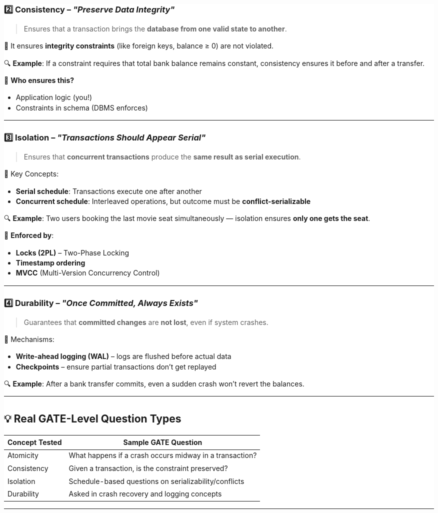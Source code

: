 ### 2️⃣ **Consistency** – *"Preserve Data Integrity"*

> Ensures that a transaction brings the **database from one valid state to another**.

🎯 It ensures **integrity constraints** (like foreign keys, balance ≥ 0) are not violated.

🔍 **Example**:
If a constraint requires that total bank balance remains constant, consistency ensures it before and after a transfer.

📌 **Who ensures this?**

* Application logic (you!)
* Constraints in schema (DBMS enforces)

---

### 3️⃣ **Isolation** – *"Transactions Should Appear Serial"*

> Ensures that **concurrent transactions** produce the **same result as serial execution**.

📌 Key Concepts:

* **Serial schedule**: Transactions execute one after another
* **Concurrent schedule**: Interleaved operations, but outcome must be **conflict-serializable**

🔍 **Example**:
Two users booking the last movie seat simultaneously — isolation ensures **only one gets the seat**.

📌 **Enforced by**:

* **Locks (2PL)** – Two-Phase Locking
* **Timestamp ordering**
* **MVCC** (Multi-Version Concurrency Control)

---

### 4️⃣ **Durability** – *"Once Committed, Always Exists"*

> Guarantees that **committed changes** are **not lost**, even if system crashes.

📌 Mechanisms:

* **Write-ahead logging (WAL)** – logs are flushed before actual data
* **Checkpoints** – ensure partial transactions don’t get replayed

🔍 **Example**:
After a bank transfer commits, even a sudden crash won’t revert the balances.

---

## 💡 Real GATE-Level Question Types

| Concept Tested | Sample GATE Question                                    |
| -------------- | ------------------------------------------------------- |
| Atomicity      | What happens if a crash occurs midway in a transaction? |
| Consistency    | Given a transaction, is the constraint preserved?       |
| Isolation      | Schedule-based questions on serializability/conflicts   |
| Durability     | Asked in crash recovery and logging concepts            |

---